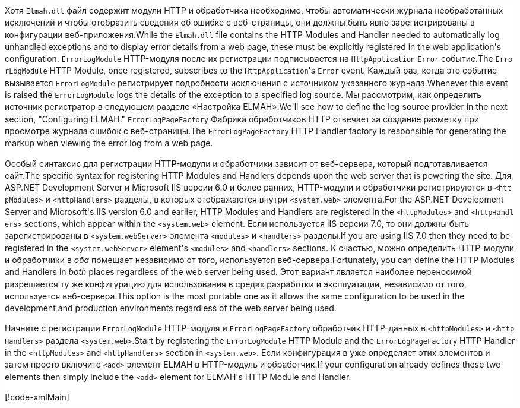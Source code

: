 <span data-ttu-id="8a72f-163">Хотя `Elmah.dll` файл содержит модули HTTP и обработчика необходимо, чтобы автоматически журнала необработанных исключений и чтобы отобразить сведения об ошибке с веб-страницы, они должны быть явно зарегистрированы в конфигурации веб-приложения.</span><span class="sxs-lookup"><span data-stu-id="8a72f-163">While the `Elmah.dll` file contains the HTTP Modules and Handler needed to automatically log unhandled exceptions and to display error details from a web page, these must be explicitly registered in the web application's configuration.</span></span> <span data-ttu-id="8a72f-164">`ErrorLogModule` HTTP-модуля после их регистрации подписывается на `HttpApplication` `Error` событие.</span><span class="sxs-lookup"><span data-stu-id="8a72f-164">The `ErrorLogModule` HTTP Module, once registered, subscribes to the `HttpApplication`'s `Error` event.</span></span> <span data-ttu-id="8a72f-165">Каждый раз, когда это событие вызывается `ErrorLogModule` регистрирует подробности исключения с источником указанного журнала.</span><span class="sxs-lookup"><span data-stu-id="8a72f-165">Whenever this event is raised the `ErrorLogModule` logs the details of the exception to a specified log source.</span></span> <span data-ttu-id="8a72f-166">Мы рассмотрим, как определить источник регистратор в следующем разделе «Настройка ELMAH».</span><span class="sxs-lookup"><span data-stu-id="8a72f-166">We'll see how to define the log source provider in the next section, "Configuring ELMAH."</span></span> <span data-ttu-id="8a72f-167">`ErrorLogPageFactory` Фабрика обработчиков HTTP отвечает за создание разметку при просмотре журнала ошибок с веб-страницы.</span><span class="sxs-lookup"><span data-stu-id="8a72f-167">The `ErrorLogPageFactory` HTTP Handler factory is responsible for generating the markup when viewing the error log from a web page.</span></span>

<span data-ttu-id="8a72f-168">Особый синтаксис для регистрации HTTP-модули и обработчики зависит от веб-сервера, который подготавливается сайт.</span><span class="sxs-lookup"><span data-stu-id="8a72f-168">The specific syntax for registering HTTP Modules and Handlers depends upon the web server that is powering the site.</span></span> <span data-ttu-id="8a72f-169">Для ASP.NET Development Server и Microsoft IIS версии 6.0 и более ранних, HTTP-модули и обработчики регистрируются в `<httpModules>` и `<httpHandlers>` разделы, в которых отображаются внутри `<system.web>` элемента.</span><span class="sxs-lookup"><span data-stu-id="8a72f-169">For the ASP.NET Development Server and Microsoft's IIS version 6.0 and earlier, HTTP Modules and Handlers are registered in the `<httpModules>` and `<httpHandlers>` sections, which appear within the `<system.web>` element.</span></span> <span data-ttu-id="8a72f-170">Если используется IIS версии 7.0, то они должны быть зарегистрированы в `<system.webServer>` элемента `<modules>` и `<handlers>` разделы.</span><span class="sxs-lookup"><span data-stu-id="8a72f-170">If you are using IIS 7.0 then they need to be registered in the `<system.webServer>` element's `<modules>` and `<handlers>` sections.</span></span> <span data-ttu-id="8a72f-171">К счастью, можно определить HTTP-модули и обработчики в *оба* помещает независимо от того, используется веб-сервера.</span><span class="sxs-lookup"><span data-stu-id="8a72f-171">Fortunately, you can define the HTTP Modules and Handlers in *both* places regardless of the web server being used.</span></span> <span data-ttu-id="8a72f-172">Этот вариант является наиболее переносимой разрешается ту же конфигурацию для использования в средах разработки и эксплуатации, независимо от того, используется веб-сервера.</span><span class="sxs-lookup"><span data-stu-id="8a72f-172">This option is the most portable one as it allows the same configuration to be used in the development and production environments regardless of the web server being used.</span></span>

<span data-ttu-id="8a72f-173">Начните с регистрации `ErrorLogModule` HTTP-модуля и `ErrorLogPageFactory` обработчик HTTP-данных в `<httpModules>` и `<httpHandlers>` раздела `<system.web>`.</span><span class="sxs-lookup"><span data-stu-id="8a72f-173">Start by registering the `ErrorLogModule` HTTP Module and the `ErrorLogPageFactory` HTTP Handler in the `<httpModules>` and `<httpHandlers>` section in `<system.web>`.</span></span> <span data-ttu-id="8a72f-174">Если конфигурация в уже определяет этих элементов и затем просто включите `<add>` элемент ELMAH в HTTP-модуль и обработчик.</span><span class="sxs-lookup"><span data-stu-id="8a72f-174">If your configuration already defines these two elements then simply include the `<add>` element for ELMAH's HTTP Module and Handler.</span></span>

[!code-xml[Main](logging-error-details-with-elmah-vb/samples/sample1.xml)]
